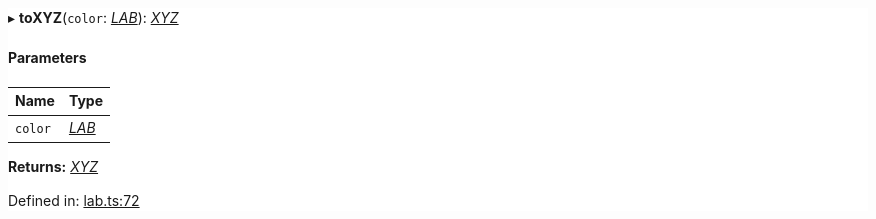 ▸ **toXYZ**(`color`: [*LAB*](color.md#lab)): [*XYZ*](color.md#xyz)

#### Parameters

| Name | Type |
| :------ | :------ |
| `color` | [*LAB*](color.md#lab) |

**Returns:** [*XYZ*](color.md#xyz)

Defined in: [lab.ts:72](https://github.com/technobuddha/hill.software/blob/d33fddd/packages/color/src/lab.ts#L72)
